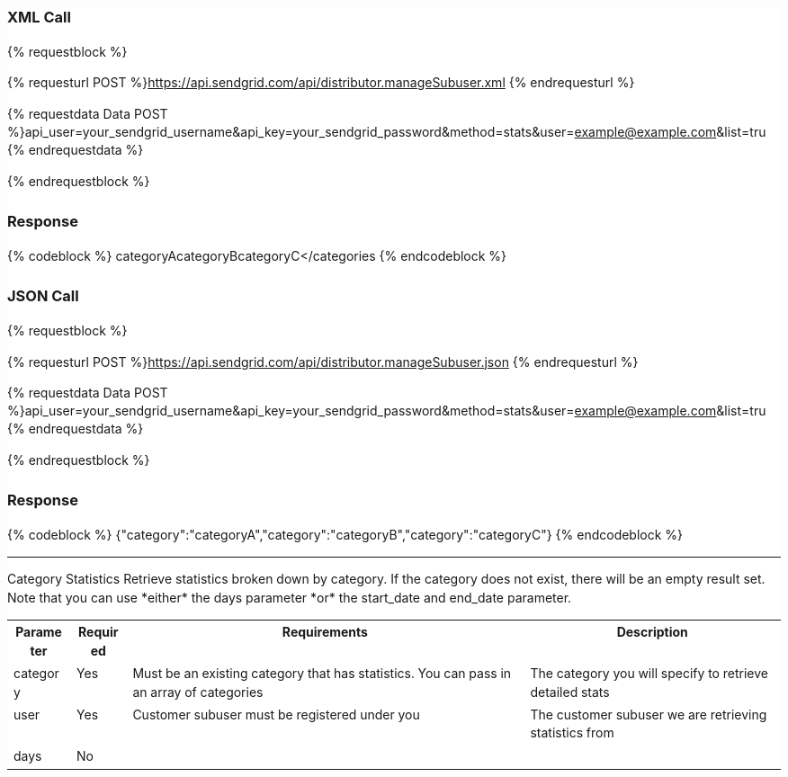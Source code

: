 
### XML Call

{% requestblock %}

  {% requesturl POST %}https://api.sendgrid.com/api/distributor.manageSubuser.xml
  {% endrequesturl %}

  {% requestdata Data POST %}api_user=your_sendgrid_username&api_key=your_sendgrid_password&method=stats&user=example@example.com&list=tru
  {% endrequestdata %}

{% endrequestblock %}

### Response

{% codeblock %}  <categories><category>categoryA</category><category>categoryB</category><category>categoryC</category></categories
{% endcodeblock %}
<h3>JSON Call</h3>

{% requestblock %}

  {% requesturl POST %}https://api.sendgrid.com/api/distributor.manageSubuser.json
  {% endrequesturl %}

  {% requestdata Data POST %}api_user=your_sendgrid_username&amp;api_key=your_sendgrid_password&amp;method=stats&amp;user=example@example.com&amp;list=tru
  {% endrequestdata %}

{% endrequestblock %}

<h3>Response</h3>
{% codeblock %}
{"category":"categoryA","category":"categoryB","category":"categoryC"}
{% endcodeblock %}

* * * * *

<page-anchor el="h2">
Category Statistics
</page-anchor>
Retrieve statistics broken down by category. If the category does not exist, there will be an empty result set. Note that you can use *either* the days parameter *or* the start_date and end_date parameter.

<table class="table table-bordered table-striped">
   <tbody>
      <tr>
         <th>Parameter</th>
         <th>Required</th>
         <th>Requirements</th>
         <th>Description</th>
      </tr>
      <tr>
         <td>category</td>
         <td>Yes</td>
         <td>Must be an existing category that has statistics. You can pass in an array of categories</td>
         <td>The category you will specify to retrieve detailed stats</td>
      </tr>
      <tr>
         <td>user</td>
         <td>Yes</td>
         <td>Customer subuser must be registered under you</td>
         <td>The customer subuser we are retrieving statistics from</td>
      </tr>
      <tr>
         <td>days</td>
         <td>No</td>